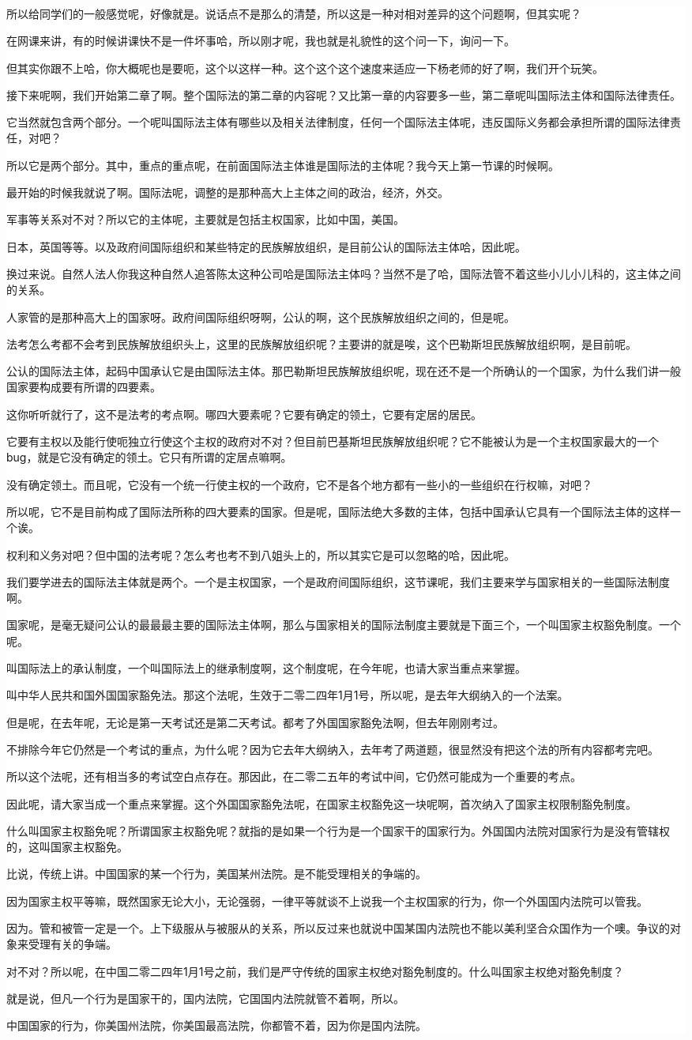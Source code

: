 所以给同学们的一般感觉呢，好像就是。说话点不是那么的清楚，所以这是一种对相对差异的这个问题啊，但其实呢？

在网课来讲，有的时候讲课快不是一件坏事哈，所以刚才呢，我也就是礼貌性的这个问一下，询问一下。

但其实你跟不上哈，你大概呢也是要呃，这个以这样一种。这个这个这个速度来适应一下杨老师的好了啊，我们开个玩笑。

接下来呢啊，我们开始第二章了啊。整个国际法的第二章的内容呢？又比第一章的内容要多一些，第二章呢叫国际法主体和国际法律责任。

它当然就包含两个部分。一个呢叫国际法主体有哪些以及相关法律制度，任何一个国际法主体呢，违反国际义务都会承担所谓的国际法律责任，对吧？

所以它是两个部分。其中，重点的重点呢，在前面国际法主体谁是国际法的主体呢？我今天上第一节课的时候啊。

最开始的时候我就说了啊。国际法呢，调整的是那种高大上主体之间的政治，经济，外交。

军事等关系对不对？所以它的主体呢，主要就是包括主权国家，比如中国，美国。

日本，英国等等。以及政府间国际组织和某些特定的民族解放组织，是目前公认的国际法主体哈，因此呢。

换过来说。自然人法人你我这种自然人追答陈太这种公司哈是国际法主体吗？当然不是了哈，国际法管不着这些小儿小儿科的，这主体之间的关系。

人家管的是那种高大上的国家呀。政府间国际组织呀啊，公认的啊，这个民族解放组织之间的，但是呢。

法考怎么考都不会考到民族解放组织头上，这里的民族解放组织呢？主要讲的就是唉，这个巴勒斯坦民族解放组织啊，是目前呢。

公认的国际法主体，起码中国承认它是由国际法主体。那巴勒斯坦民族解放组织呢，现在还不是一个所确认的一个国家，为什么我们讲一般国家要构成要有所谓的四要素。

这你听听就行了，这不是法考的考点啊。哪四大要素呢？它要有确定的领土，它要有定居的居民。

它要有主权以及能行使呃独立行使这个主权的政府对不对？但目前巴基斯坦民族解放组织呢？它不能被认为是一个主权国家最大的一个bug，就是它没有确定的领土。它只有所谓的定居点嘛啊。

没有确定领土。而且呢，它没有一个统一行使主权的一个政府，它不是各个地方都有一些小的一些组织在行权嘛，对吧？

所以呢，它不是目前构成了国际法所称的四大要素的国家。但是呢，国际法绝大多数的主体，包括中国承认它具有一个国际法主体的这样一个诶。

权利和义务对吧？但中国的法考呢？怎么考也考不到八姐头上的，所以其实它是可以忽略的哈，因此呢。

我们要学进去的国际法主体就是两个。一个是主权国家，一个是政府间国际组织，这节课呢，我们主要来学与国家相关的一些国际法制度啊。

国家呢，是毫无疑问公认的最最最主要的国际法主体啊，那么与国家相关的国际法制度主要就是下面三个，一个叫国家主权豁免制度。一个呢。

叫国际法上的承认制度，一个叫国际法上的继承制度啊，这个制度呢，在今年呢，也请大家当重点来掌握。

叫中华人民共和国外国国家豁免法。那这个法呢，生效于二零二四年1月1号，所以呢，是去年大纲纳入的一个法案。

但是呢，在去年呢，无论是第一天考试还是第二天考试。都考了外国国家豁免法啊，但去年刚刚考过。

不排除今年它仍然是一个考试的重点，为什么呢？因为它去年大纲纳入，去年考了两道题，很显然没有把这个法的所有内容都考完吧。

所以这个法呢，还有相当多的考试空白点存在。那因此，在二零二五年的考试中间，它仍然可能成为一个重要的考点。

因此呢，请大家当成一个重点来掌握。这个外国国家豁免法呢，在国家主权豁免这一块呢啊，首次纳入了国家主权限制豁免制度。

什么叫国家主权豁免呢？所谓国家主权豁免呢？就指的是如果一个行为是一个国家干的国家行为。外国国内法院对国家行为是没有管辖权的，这叫国家主权豁免。

比说，传统上讲。中国国家的某一个行为，美国某州法院。是不能受理相关的争端的。

因为国家主权平等嘛，既然国家无论大小，无论强弱，一律平等就谈不上说我一个主权国家的行为，你一个外国国内法院可以管我。

因为。管和被管一定是一个。上下级服从与被服从的关系，所以反过来也就说中国某国内法院也不能以美利坚合众国作为一个噢。争议的对象来受理有关的争端。

对不对？所以呢，在中国二零二四年1月1号之前，我们是严守传统的国家主权绝对豁免制度的。什么叫国家主权绝对豁免制度？

就是说，但凡一个行为是国家干的，国内法院，它国国内法院就管不着啊，所以。

中国国家的行为，你美国州法院，你美国最高法院，你都管不着，因为你是国内法院。
